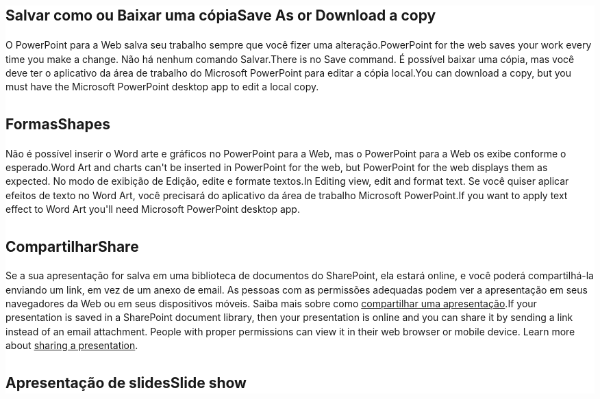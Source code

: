 ## <a name="save-as-or-download-a-copy"></a><span data-ttu-id="56d00-264">Salvar como ou Baixar uma cópia</span><span class="sxs-lookup"><span data-stu-id="56d00-264">Save As or Download a copy</span></span>
<span data-ttu-id="56d00-265"><a name="bkmk_Save"> </a></span><span class="sxs-lookup"><span data-stu-id="56d00-265"></span></span>

<span data-ttu-id="56d00-266">O PowerPoint para a Web salva seu trabalho sempre que você fizer uma alteração.</span><span class="sxs-lookup"><span data-stu-id="56d00-266">PowerPoint for the web saves your work every time you make a change.</span></span> <span data-ttu-id="56d00-267">Não há nenhum comando Salvar.</span><span class="sxs-lookup"><span data-stu-id="56d00-267">There is no Save command.</span></span> <span data-ttu-id="56d00-268">É possível baixar uma cópia, mas você deve ter o aplicativo da área de trabalho do Microsoft PowerPoint para editar a cópia local.</span><span class="sxs-lookup"><span data-stu-id="56d00-268">You can download a copy, but you must have the Microsoft PowerPoint desktop app to edit a local copy.</span></span>
  
## <a name="shapes"></a><span data-ttu-id="56d00-269">Formas</span><span class="sxs-lookup"><span data-stu-id="56d00-269">Shapes</span></span>
<span data-ttu-id="56d00-270"><a name="bkmk_Shapes"> </a></span><span class="sxs-lookup"><span data-stu-id="56d00-270"></span></span>

<span data-ttu-id="56d00-271">Não é possível inserir o Word arte e gráficos no PowerPoint para a Web, mas o PowerPoint para a Web os exibe conforme o esperado.</span><span class="sxs-lookup"><span data-stu-id="56d00-271">Word Art and charts can't be inserted in PowerPoint for the web, but PowerPoint for the web displays them as expected.</span></span> <span data-ttu-id="56d00-272">No modo de exibição de Edição, edite e formate textos.</span><span class="sxs-lookup"><span data-stu-id="56d00-272">In Editing view, edit and format text.</span></span> <span data-ttu-id="56d00-273">Se você quiser aplicar efeitos de texto no Word Art, você precisará do aplicativo da área de trabalho Microsoft PowerPoint.</span><span class="sxs-lookup"><span data-stu-id="56d00-273">If you want to apply text effect to Word Art you'll need Microsoft PowerPoint desktop app.</span></span>
  
## <a name="share"></a><span data-ttu-id="56d00-274">Compartilhar</span><span class="sxs-lookup"><span data-stu-id="56d00-274">Share</span></span>
<span data-ttu-id="56d00-275"><a name="bkmk_Share"> </a></span><span class="sxs-lookup"><span data-stu-id="56d00-275"></span></span>

<span data-ttu-id="56d00-p135">Se a sua apresentação for salva em uma biblioteca de documentos do SharePoint, ela estará online, e você poderá compartilhá-la enviando um link, em vez de um anexo de email. As pessoas com as permissões adequadas podem ver a apresentação em seus navegadores da Web ou em seus dispositivos móveis. Saiba mais sobre como [compartilhar uma apresentação](https://go.microsoft.com/fwlink/?LinkId=272776).</span><span class="sxs-lookup"><span data-stu-id="56d00-p135">If your presentation is saved in a SharePoint document library, then your presentation is online and you can share it by sending a link instead of an email attachment. People with proper permissions can view it in their web browser or mobile device. Learn more about [sharing a presentation](https://go.microsoft.com/fwlink/?LinkId=272776).</span></span>
  
## <a name="slide-show"></a><span data-ttu-id="56d00-279">Apresentação de slides</span><span class="sxs-lookup"><span data-stu-id="56d00-279">Slide show</span></span>
<span data-ttu-id="56d00-280"><a name="bkmk_Slideshow"> </a></span><span class="sxs-lookup"><span data-stu-id="56d00-280"></span></span>
